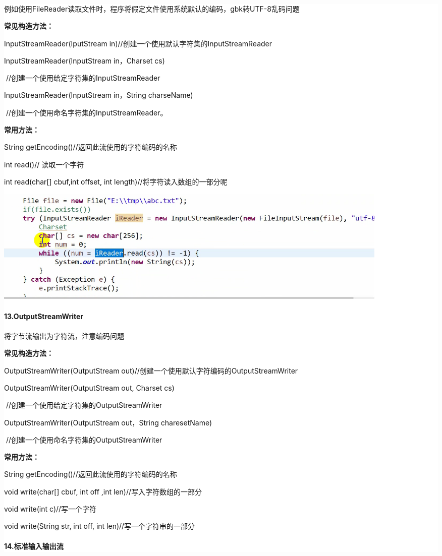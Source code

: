 例如使用FileReader读取文件时，程序将假定文件使用系统默认的编码，gbk转UTF-8乱码问题

**常见构造方法：**

InputStreamReader(IputStream in)//创建一个使用默认字符集的InputStreamReader

InputStreamReader(InputStream in，Charset cs)

​	//创建一个使用给定字符集的InputStreamReader

InputStreamReader(InputStream in，String charseName)

​	//创建一个使用命名字符集的InputStreamReader。

**常用方法：**

String getEncoding()//返回此流使用的字符编码的名称

int read()// 读取一个字符

int read(char[] cbuf,int offset, int length)//将字符读入数组的一部分呢

![image-20220511181629582](https://raw.githubusercontent.com/tyangjian/picture/main/java/202210171047853.png)

#### **13.OutputStreamWriter**

将字节流输出为字符流，注意编码问题

**常见构造方法：**

OutputStreamWriter(OutputStream out)//创建一个使用默认字符编码的OutputStreamWriter

OutputStreamWriter(OutputStream out, Charset cs)

​	//创建一个使用给定字符集的OutputStreamWriter

OutputStreamWriter(OutputStream out，String charesetName)

​	//创建一个使用命名字符集的OutputStreamWriter

**常用方法：**

String getEncoding()//返回此流使用的字符编码的名称

void write(char[] cbuf, int off ,int len)//写入字符数组的一部分

void write(int c)//写一个字符

void write(String str, int off, int len)//写一个字符串的一部分

#### 14.标准输入输出流
